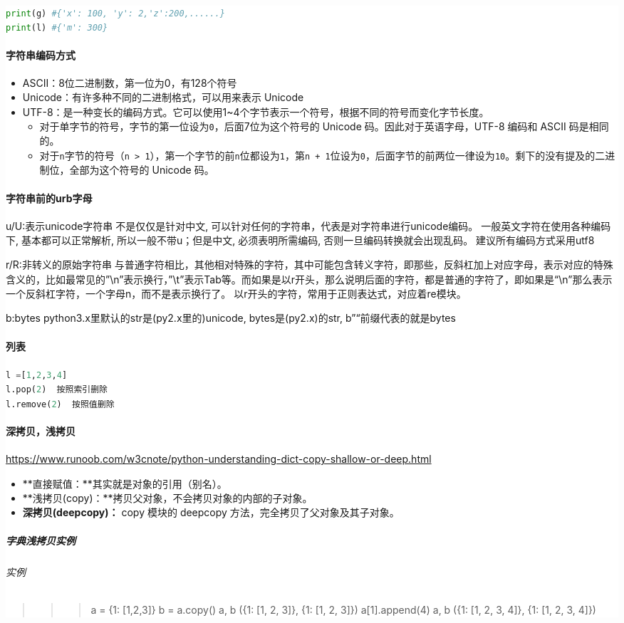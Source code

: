 ```python
print(g) #{'x': 100, 'y': 2,'z':200,......}
print(l) #{'m': 300}
```

#### 字符串编码方式

- ASCII：8位二进制数，第一位为0，有128个符号
- Unicode：有许多种不同的二进制格式，可以用来表示 Unicode
- UTF-8：是一种变长的编码方式。它可以使用1~4个字节表示一个符号，根据不同的符号而变化字节长度。
  - 对于单字节的符号，字节的第一位设为`0`，后面7位为这个符号的 Unicode 码。因此对于英语字母，UTF-8 编码和 ASCII 码是相同的。
  - 对于`n`字节的符号（`n > 1`），第一个字节的前`n`位都设为`1`，第`n + 1`位设为`0`，后面字节的前两位一律设为`10`。剩下的没有提及的二进制位，全部为这个符号的 Unicode 码。

#### 字符串前的urb字母

u/U:表示unicode字符串 
不是仅仅是针对中文, 可以针对任何的字符串，代表是对字符串进行unicode编码。 
一般英文字符在使用各种编码下, 基本都可以正常解析, 所以一般不带u；但是中文, 必须表明所需编码, 否则一旦编码转换就会出现乱码。 
建议所有编码方式采用utf8

r/R:非转义的原始字符串 
与普通字符相比，其他相对特殊的字符，其中可能包含转义字符，即那些，反斜杠加上对应字母，表示对应的特殊含义的，比如最常见的”\n”表示换行，”\t”表示Tab等。而如果是以r开头，那么说明后面的字符，都是普通的字符了，即如果是“\n”那么表示一个反斜杠字符，一个字母n，而不是表示换行了。 
以r开头的字符，常用于正则表达式，对应着re模块。

b:bytes 
python3.x里默认的str是(py2.x里的)unicode, bytes是(py2.x)的str, b”“前缀代表的就是bytes 

#### 列表

```python
l =[1,2,3,4]
l.pop(2)  按照索引删除
l.remove(2)  按照值删除
```

#### 深拷贝，浅拷贝

<https://www.runoob.com/w3cnote/python-understanding-dict-copy-shallow-or-deep.html>

- **直接赋值：**其实就是对象的引用（别名）。
- **浅拷贝(copy)：**拷贝父对象，不会拷贝对象的内部的子对象。
- **深拷贝(deepcopy)：** copy 模块的 deepcopy 方法，完全拷贝了父对象及其子对象。

##### 字典浅拷贝实例

###### 实例

>>>a = {1: [1,2,3]}
>>> b = a.copy()
>>> a, b
({1: [1, 2, 3]}, {1: [1, 2, 3]})
>>> a[1].append(4)
>>> a, b
({1: [1, 2, 3, 4]}, {1: [1, 2, 3, 4]})
